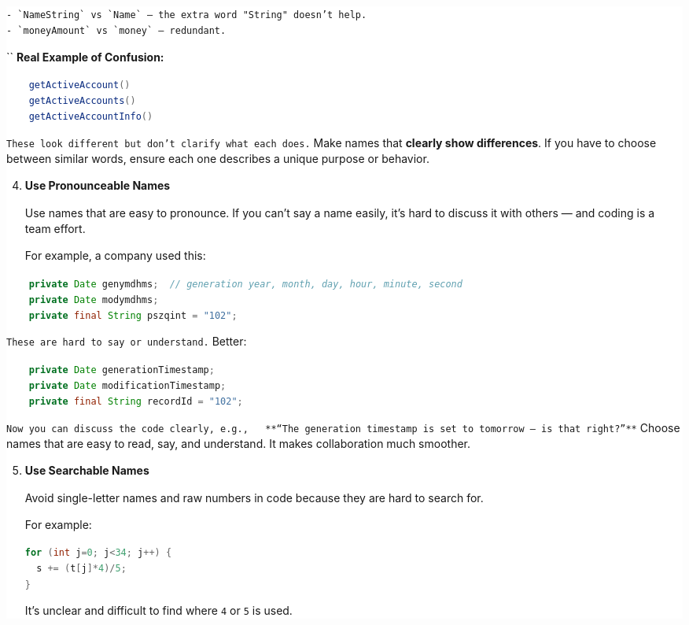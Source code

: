 	- `NameString` vs `Name` — the extra word "String" doesn’t help.
	- `moneyAmount` vs `money` — redundant.
``
	 **Real Example of Confusion:**

```java
	getActiveAccount()
	getActiveAccounts()
	getActiveAccountInfo()
```
``
	These look different but don’t clarify what each does.
``
	Make names that **clearly show differences**. If you have to choose between similar words, ensure each one describes a unique purpose or behavior.

4. **Use Pronounceable Names**

	Use names that are easy to pronounce. If you can’t say a name easily, it’s hard to discuss it with others — and coding is a team effort.

	For example, a company used this:

```java
	private Date genymdhms;  // generation year, month, day, hour, minute, second
	private Date modymdhms;
	private final String pszqint = "102";
```
``
	These are hard to say or understand.
``
	Better:

```java
	private Date generationTimestamp;
	private Date modificationTimestamp;
	private final String recordId = "102";
```
``
	Now you can discuss the code clearly, e.g.,  
	**“The generation timestamp is set to tomorrow — is that right?”**
``
	Choose names that are easy to read, say, and understand. It makes collaboration much smoother.

5. **Use Searchable Names**

	Avoid single-letter names and raw numbers in code because they are hard to search for.

	For example:
	
	``` java
	for (int j=0; j<34; j++) {   
	  s += (t[j]*4)/5; 
	}
	```

	It’s unclear and difficult to find where `4` or `5` is used.
